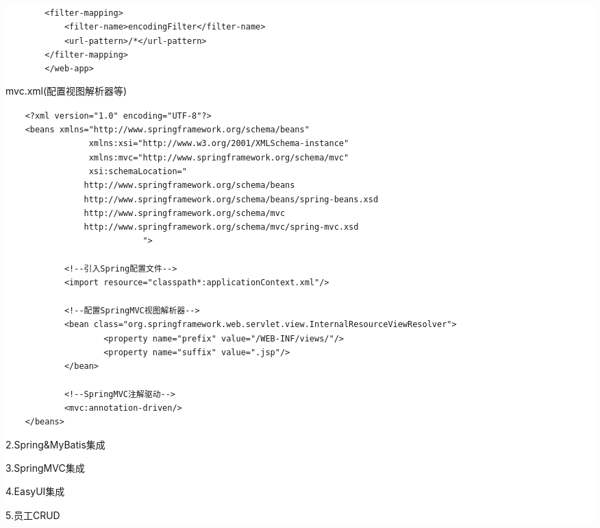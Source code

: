 		    <filter-mapping>
		        <filter-name>encodingFilter</filter-name>
		        <url-pattern>/*</url-pattern>
		    </filter-mapping>
			</web-app>

mvc.xml(配置视图解析器等)


		<?xml version="1.0" encoding="UTF-8"?>
		<beans xmlns="http://www.springframework.org/schema/beans"
					 xmlns:xsi="http://www.w3.org/2001/XMLSchema-instance"
					 xmlns:mvc="http://www.springframework.org/schema/mvc"
					 xsi:schemaLocation="
					http://www.springframework.org/schema/beans
					http://www.springframework.org/schema/beans/spring-beans.xsd
					http://www.springframework.org/schema/mvc
					http://www.springframework.org/schema/mvc/spring-mvc.xsd
								">

				<!--引入Spring配置文件-->
				<import resource="classpath*:applicationContext.xml"/>

				<!--配置SpringMVC视图解析器-->
				<bean class="org.springframework.web.servlet.view.InternalResourceViewResolver">
						<property name="prefix" value="/WEB-INF/views/"/>
						<property name="suffix" value=".jsp"/>
				</bean>

				<!--SpringMVC注解驱动-->
				<mvc:annotation-driven/>
		</beans>

2.Spring&MyBatis集成

3.SpringMVC集成

4.EasyUI集成

5.员工CRUD
